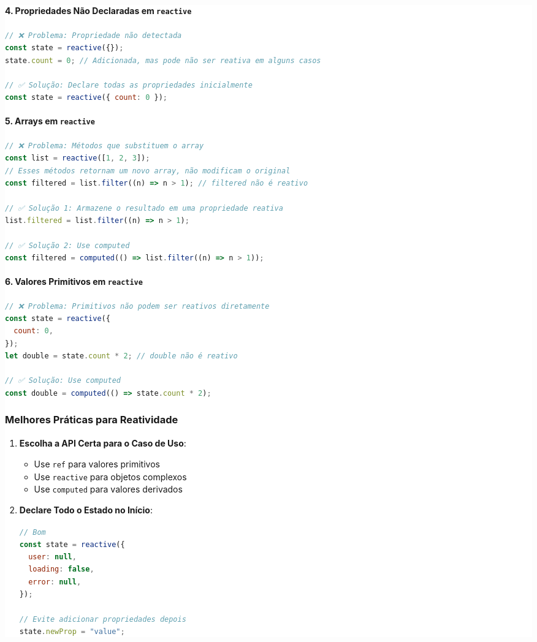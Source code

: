 #### 4. Propriedades Não Declaradas em `reactive`

```javascript
// ❌ Problema: Propriedade não detectada
const state = reactive({});
state.count = 0; // Adicionada, mas pode não ser reativa em alguns casos

// ✅ Solução: Declare todas as propriedades inicialmente
const state = reactive({ count: 0 });
```

#### 5. Arrays em `reactive`

```javascript
// ❌ Problema: Métodos que substituem o array
const list = reactive([1, 2, 3]);
// Esses métodos retornam um novo array, não modificam o original
const filtered = list.filter((n) => n > 1); // filtered não é reativo

// ✅ Solução 1: Armazene o resultado em uma propriedade reativa
list.filtered = list.filter((n) => n > 1);

// ✅ Solução 2: Use computed
const filtered = computed(() => list.filter((n) => n > 1));
```

#### 6. Valores Primitivos em `reactive`

```javascript
// ❌ Problema: Primitivos não podem ser reativos diretamente
const state = reactive({
  count: 0,
});
let double = state.count * 2; // double não é reativo

// ✅ Solução: Use computed
const double = computed(() => state.count * 2);
```

### Melhores Práticas para Reatividade

1. **Escolha a API Certa para o Caso de Uso**:

   - Use `ref` para valores primitivos
   - Use `reactive` para objetos complexos
   - Use `computed` para valores derivados

2. **Declare Todo o Estado no Início**:

   ```javascript
   // Bom
   const state = reactive({
     user: null,
     loading: false,
     error: null,
   });

   // Evite adicionar propriedades depois
   state.newProp = "value";
   ```
